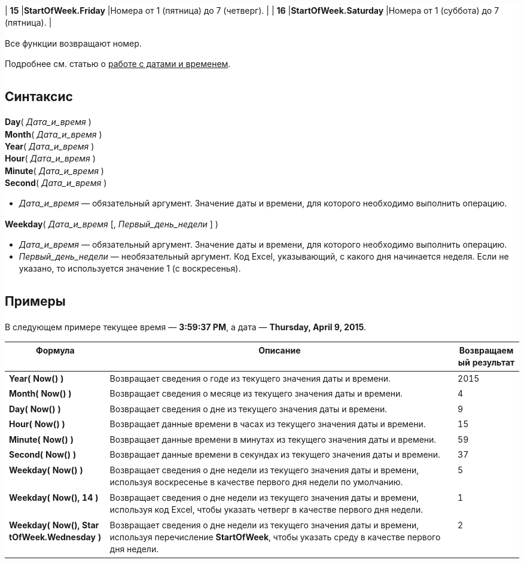 | **15** |**StartOfWeek.Friday** |Номера от 1 (пятница) до 7 (четверг). |
| **16** |**StartOfWeek.Saturday** |Номера от 1 (суббота) до 7 (пятница). |

Все функции возвращают номер.

Подробнее см. статью о [работе с датами и временем](../show-text-dates-times.md).

## <a name="syntax"></a>Синтаксис
**Day**( *Дата_и_время* )<br>**Month**( *Дата_и_время* )<br>**Year**( *Дата_и_время* )<br>**Hour**( *Дата_и_время* )<br>**Minute**( *Дата_и_время* )<br>**Second**( *Дата_и_время* )

* *Дата_и_время* — обязательный аргумент.  Значение даты и времени, для которого необходимо выполнить операцию.  

**Weekday**( *Дата_и_время* [, *Первый_день_недели* ] )<br>

* *Дата_и_время* — обязательный аргумент.  Значение даты и времени, для которого необходимо выполнить операцию. 
* *Первый_день_недели* — необязательный аргумент.  Код Excel, указывающий, с какого дня начинается неделя.  Если не указано, то используется значение 1 (с воскресенья).

## <a name="examples"></a>Примеры
В следующем примере текущее время — **3:59:37 PM**, а дата — **Thursday, April 9, 2015**.

| Формула | Описание | Возвращаемый результат |
| --- | --- | --- |
| **Year(&nbsp;Now()&nbsp;)** |Возвращает сведения о годе из текущего значения даты и времени. |2015 |
| **Month(&nbsp;Now()&nbsp;)** |Возвращает сведения о месяце из текущего значения даты и времени. |4 |
| **Day(&nbsp;Now()&nbsp;)** |Возвращает сведения о дне из текущего значения даты и времени. |9 |
| **Hour(&nbsp;Now()&nbsp;)** |Возвращает данные времени в часах из текущего значения даты и времени. |15 |
| **Minute(&nbsp;Now()&nbsp;)** |Возвращает данные времени в минутах из текущего значения даты и времени. |59 |
| **Second(&nbsp;Now()&nbsp;)** |Возвращает данные времени в секундах из текущего значения даты и времени. |37 |
| **Weekday(&nbsp;Now()&nbsp;)** |Возвращает сведения о дне недели из текущего значения даты и времени, используя воскресенье в качестве первого дня недели по умолчанию. |5 |
| **Weekday(&nbsp;Now(),&nbsp;14&nbsp;)** |Возвращает сведения о дне недели из текущего значения даты и времени, используя код Excel, чтобы указать четверг в качестве первого дня недели. |1 |
| **Weekday(&nbsp;Now(),&nbsp;StartOfWeek.Wednesday&nbsp;)** |Возвращает сведения о дне недели из текущего значения даты и времени, используя перечисление **StartOfWeek**, чтобы указать среду в качестве первого дня недели. |2 |

